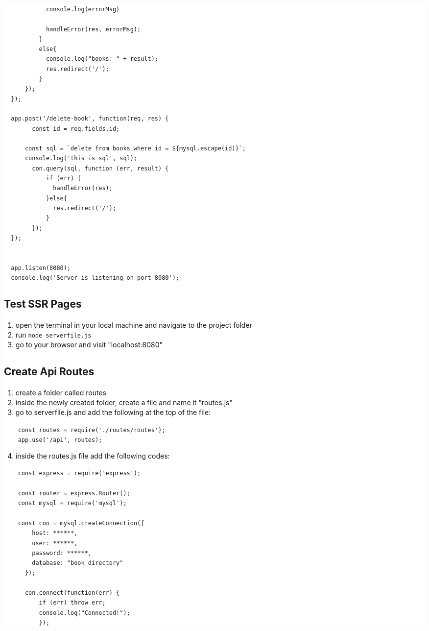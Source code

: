 ```
            console.log(errorMsg)

            handleError(res, errorMsg);
          }
          else{
            console.log("books: " + result);
            res.redirect('/'); 
          }
      }); 
  });

  app.post('/delete-book', function(req, res) {
        const id = req.fields.id;

      const sql = `delete from books where id = ${mysql.escape(id)}`;
      console.log('this is sql', sql);
        con.query(sql, function (err, result) {
            if (err) {
              handleError(res);
            }else{
              res.redirect('/'); 
            }
        }); 
  });


  app.listen(8080);
  console.log('Server is listening on port 8080');

```
## Test SSR Pages
1. open the terminal in your local machine and navigate to the project folder
2. run `node serverfile.js`
3. go to your browser and visit "localhost:8080"

## Create Api Routes

1. create a folder called routes
2. inside the newly created folder, create a file and name it "routes.js"
3. go to serverfile.js and add the following at the top of the file: 
  ``` 
      const routes = require('./routes/routes');
      app.use('/api', routes);
  ```
4. inside the routes.js file add the following codes:
  ```
      const express = require('express');

      const router = express.Router();
      const mysql = require('mysql');

      const con = mysql.createConnection({
          host: ******,
          user: ******,
          password: ******,
          database: "book_directory"
        });

        con.connect(function(err) {
            if (err) throw err;
            console.log("Connected!");
            });
  ```